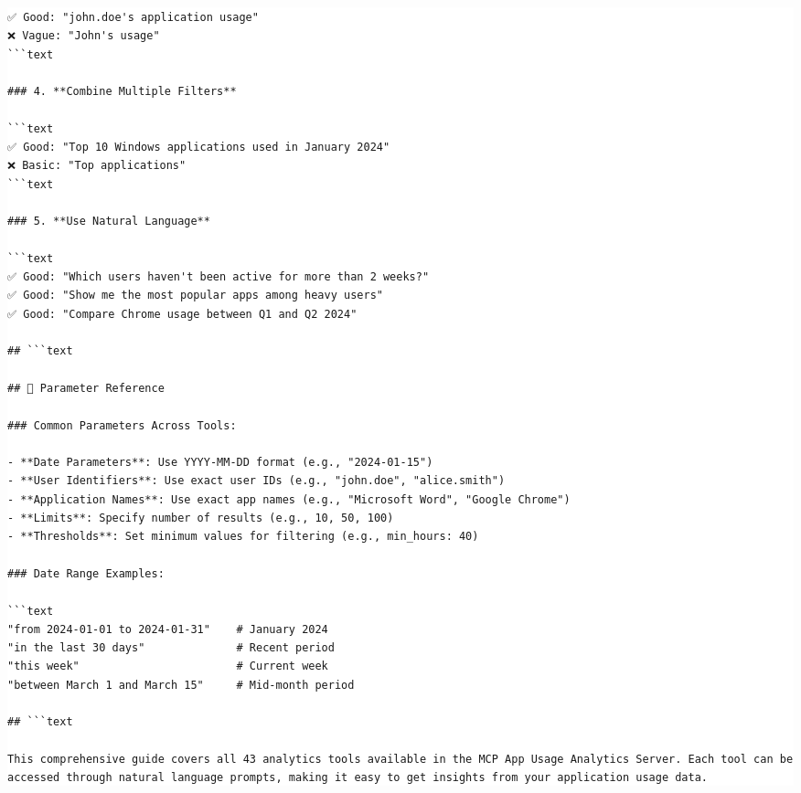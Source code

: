 ```text
✅ Good: "john.doe's application usage"
❌ Vague: "John's usage"
```text

### 4. **Combine Multiple Filters**

```text
✅ Good: "Top 10 Windows applications used in January 2024"
❌ Basic: "Top applications"
```text

### 5. **Use Natural Language**

```text
✅ Good: "Which users haven't been active for more than 2 weeks?"
✅ Good: "Show me the most popular apps among heavy users"
✅ Good: "Compare Chrome usage between Q1 and Q2 2024"

## ```text

## 🔧 Parameter Reference

### Common Parameters Across Tools:

- **Date Parameters**: Use YYYY-MM-DD format (e.g., "2024-01-15")
- **User Identifiers**: Use exact user IDs (e.g., "john.doe", "alice.smith")
- **Application Names**: Use exact app names (e.g., "Microsoft Word", "Google Chrome")
- **Limits**: Specify number of results (e.g., 10, 50, 100)
- **Thresholds**: Set minimum values for filtering (e.g., min_hours: 40)

### Date Range Examples:

```text
"from 2024-01-01 to 2024-01-31"    # January 2024
"in the last 30 days"              # Recent period
"this week"                        # Current week
"between March 1 and March 15"     # Mid-month period

## ```text

This comprehensive guide covers all 43 analytics tools available in the MCP App Usage Analytics Server. Each tool can be accessed through natural language prompts, making it easy to get insights from your application usage data.
